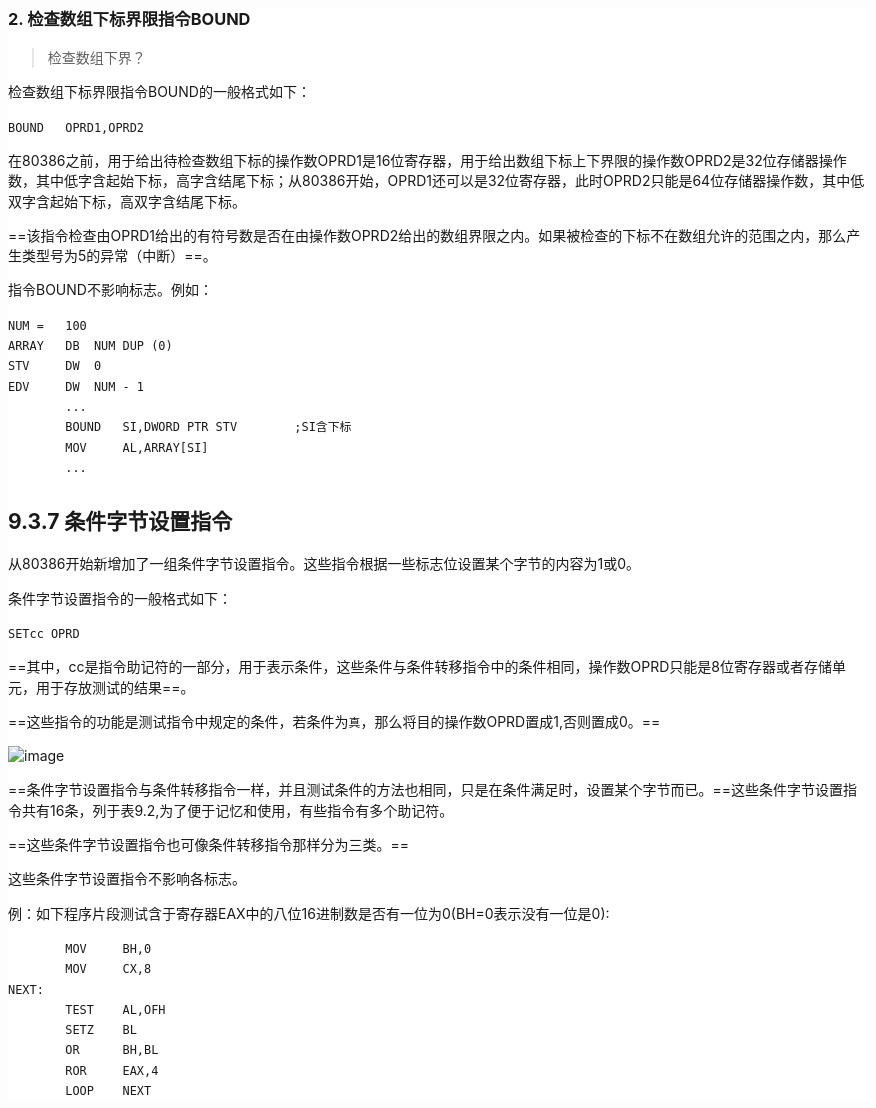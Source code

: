 ### 2. 检查数组下标界限指令BOUND

> 检查数组下界？

检查数组下标界限指令BOUND的一般格式如下：

```assembly
BOUND	OPRD1,OPRD2
```

在80386之前，用于给出待检查数组下标的操作数OPRD1是16位寄存器，用于给出数组下标上下界限的操作数OPRD2是32位存储器操作数，其中低字含起始下标，高字含结尾下标；从80386开始，OPRD1还可以是32位寄存器，此时OPRD2只能是64位存储器操作数，其中低双字含起始下标，高双字含结尾下标。

==该指令检查由OPRD1给出的有符号数是否在由操作数OPRD2给出的数组界限之内。如果被检查的下标不在数组允许的范围之内，那么产生类型号为5的异常（中断）==。

指令BOUND不影响标志。例如：

```assembly
NUM	=	100
ARRAY 	DB 	NUM DUP (0)
STV 	DW  0
EDV 	DW  NUM - 1
		...
		BOUND 	SI,DWORD PTR STV		;SI含下标
		MOV 	AL,ARRAY[SI]
		...
```

## 9.3.7 条件字节设置指令

从80386开始新增加了一组条件字节设置指令。这些指令根据一些标志位设置某个字节的内容为1或0。

条件字节设置指令的一般格式如下：

```assembly
SETcc OPRD
```

==其中，cc是指令助记符的一部分，用于表示条件，这些条件与条件转移指令中的条件相同，操作数OPRD只能是8位寄存器或者存储单元，用于存放测试的结果==。

==这些指令的功能是测试指令中规定的条件，若条件为`真`，那么将目的操作数OPRD置成1,否则置成0。==

![image](https://cdn.staticaly.com/gh/YangLuchao/img_host@master/root/image.stmopwj44xs.webp)

==条件字节设置指令与条件转移指令一样，并且测试条件的方法也相同，只是在条件满足时，设置某个字节而已。==这些条件字节设置指令共有16条，列于表9.2,为了便于记忆和使用，有些指令有多个助记符。

==这些条件字节设置指令也可像条件转移指令那样分为三类。==

这些条件字节设置指令不影响各标志。

例：如下程序片段测试含于寄存器EAX中的八位16进制数是否有一位为0(BH=0表示没有一位是0):

```assembly
		MOV 	BH,0
		MOV 	CX,8
NEXT:
		TEST	AL,OFH
		SETZ 	BL
		OR 		BH,BL
		ROR 	EAX,4
		LOOP 	NEXT
```
